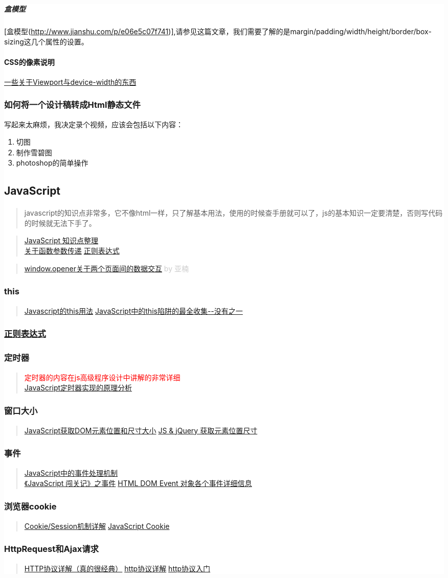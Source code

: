 ##### 盒模型
[盒模型(http://www.jianshu.com/p/e06e5c07f741)],请参见这篇文章，我们需要了解的是margin/padding/width/height/border/box-sizing这几个属性的设置。  

#### CSS的像素说明
[一些关于Viewport与device-width的东西](http://www.cnblogs.com/koukouyifan/p/4066567.html)  

### 如何将一个设计稿转成Html静态文件
写起来太麻烦，我决定录个视频，应该会包括以下内容：  
1. 切图
2. 制作雪碧图
3. photoshop的简单操作

## JavaScript
>javascript的知识点非常多，它不像html一样，只了解基本用法，使用的时候查手册就可以了，js的基本知识一定要清楚，否则写代码的时候就无法下手了。 

>[JavaScript 知识点整理](http://www.jianshu.com/p/66f3aef3e131)  
>[关于函数参数传递](http://www.cnblogs.com/souvenir/p/4969092.html)
>[正则表达式](http://www.jianshu.com/p/a8ce5341094c)


>[window.opener关于两个页面间的数据交互](https://mehuo.github.io/2017/10/17/opener/) <font color="#ccc">by 亚楠</font>  

### this
>[Javascript的this用法](http://www.ruanyifeng.com/blog/2010/04/using_this_keyword_in_javascript.html)
>[JavaScript中的this陷阱的最全收集--没有之一](https://segmentfault.com/a/1190000002640298)


### [正则表达式](http://www.runoob.com/regexp/regexp-syntax.html)

### 定时器
><font color="red">定时器的内容在js高级程序设计中讲解的非常详细</font>  
>[JavaScript定时器实现的原理分析](http://www.jb51.net/article/99174.htm)

### 窗口大小
>[JavaScript获取DOM元素位置和尺寸大小](http://www.cnblogs.com/dolphinX/archive/2012/11/19/2777756.html)
>[JS & jQuery 获取元素位置尺寸](http://www.jianshu.com/p/187c0145248c)

### 事件
>[JavaScript中的事件处理机制](http://www.jianshu.com/p/496a223f9f26)  
>[《JavaScript 闯关记》之事件](http://www.jianshu.com/p/5dc94eb0a27e)
>[HTML DOM Event 对象各个事件详细信息](http://www.w3school.com.cn/jsref/dom_obj_event.asp)

### 浏览器cookie
>[Cookie/Session机制详解](http://blog.csdn.net/fangaoxin/article/details/6952954/)
>[JavaScript Cookie](http://www.runoob.com/js/js-cookies.html)

### HttpRequest和Ajax请求
>[HTTP协议详解（真的很经典）](http://www.cnblogs.com/li0803/archive/2008/11/03/1324746.html)
>[http协议详解](http://www.cnblogs.com/TankXiao/archive/2012/02/13/2342672.html)
>[http协议入门](http://www.ruanyifeng.com/blog/2016/08/http.html)
